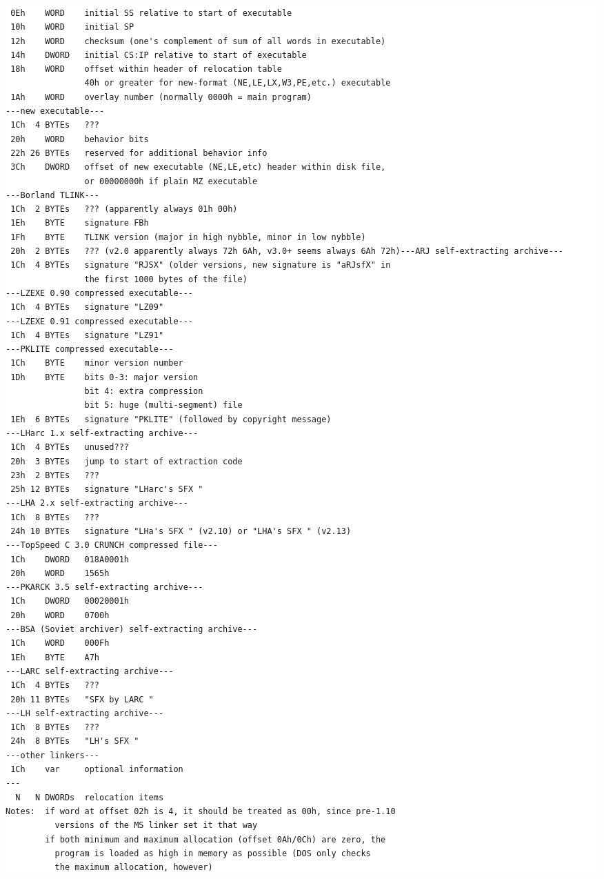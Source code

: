      0Eh    WORD    initial SS relative to start of executable
     10h    WORD    initial SP
     12h    WORD    checksum (one's complement of sum of all words in executable)
     14h    DWORD   initial CS:IP relative to start of executable
     18h    WORD    offset within header of relocation table
                    40h or greater for new-format (NE,LE,LX,W3,PE,etc.) executable
     1Ah    WORD    overlay number (normally 0000h = main program)
    ---new executable---
     1Ch  4 BYTEs   ???
     20h    WORD    behavior bits
     22h 26 BYTEs   reserved for additional behavior info
     3Ch    DWORD   offset of new executable (NE,LE,etc) header within disk file,
                    or 00000000h if plain MZ executable
    ---Borland TLINK---
     1Ch  2 BYTEs   ??? (apparently always 01h 00h)
     1Eh    BYTE    signature FBh
     1Fh    BYTE    TLINK version (major in high nybble, minor in low nybble)
     20h  2 BYTEs   ??? (v2.0 apparently always 72h 6Ah, v3.0+ seems always 6Ah 72h)---ARJ self-extracting archive---
     1Ch  4 BYTEs   signature "RJSX" (older versions, new signature is "aRJsfX" in
                    the first 1000 bytes of the file)
    ---LZEXE 0.90 compressed executable---
     1Ch  4 BYTEs   signature "LZ09"
    ---LZEXE 0.91 compressed executable---
     1Ch  4 BYTEs   signature "LZ91"
    ---PKLITE compressed executable---
     1Ch    BYTE    minor version number
     1Dh    BYTE    bits 0-3: major version
                    bit 4: extra compression
                    bit 5: huge (multi-segment) file
     1Eh  6 BYTEs   signature "PKLITE" (followed by copyright message)
    ---LHarc 1.x self-extracting archive---
     1Ch  4 BYTEs   unused???
     20h  3 BYTEs   jump to start of extraction code
     23h  2 BYTEs   ???
     25h 12 BYTEs   signature "LHarc's SFX "
    ---LHA 2.x self-extracting archive---
     1Ch  8 BYTEs   ???
     24h 10 BYTEs   signature "LHa's SFX " (v2.10) or "LHA's SFX " (v2.13)
    ---TopSpeed C 3.0 CRUNCH compressed file---
     1Ch    DWORD   018A0001h
     20h    WORD    1565h
    ---PKARCK 3.5 self-extracting archive---
     1Ch    DWORD   00020001h
     20h    WORD    0700h
    ---BSA (Soviet archiver) self-extracting archive---
     1Ch    WORD    000Fh
     1Eh    BYTE    A7h
    ---LARC self-extracting archive---
     1Ch  4 BYTEs   ???
     20h 11 BYTEs   "SFX by LARC "
    ---LH self-extracting archive---
     1Ch  8 BYTEs   ???
     24h  8 BYTEs   "LH's SFX "
    ---other linkers---
     1Ch    var     optional information
    ---
      N   N DWORDs  relocation items
    Notes:  if word at offset 02h is 4, it should be treated as 00h, since pre-1.10
              versions of the MS linker set it that way
            if both minimum and maximum allocation (offset 0Ah/0Ch) are zero, the
              program is loaded as high in memory as possible (DOS only checks
              the maximum allocation, however)